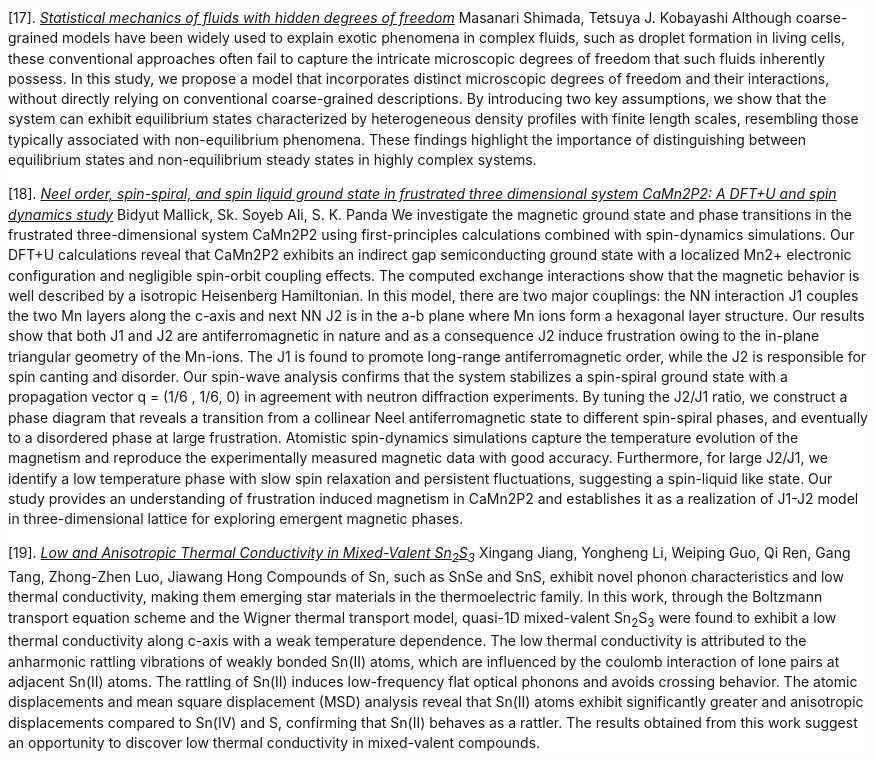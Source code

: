 [17]. [*Statistical mechanics of fluids with hidden degrees of freedom*](https://arxiv.org/abs/2506.10253 "Statistical mechanics of fluids with hidden degrees of freedom")
Masanari Shimada, Tetsuya J. Kobayashi
Although coarse-grained models have been widely used to explain exotic phenomena in complex fluids, such as droplet formation in living cells, these conventional approaches often fail to capture the intricate microscopic degrees of freedom that such fluids inherently possess. In this study, we propose a model that incorporates distinct microscopic degrees of freedom and their interactions, without directly relying on conventional coarse-grained descriptions. By introducing two key assumptions, we show that the system can exhibit equilibrium states characterized by heterogeneous density profiles with finite length scales, resembling those typically associated with non-equilibrium phenomena. These findings highlight the importance of distinguishing between equilibrium states and non-equilibrium steady states in highly complex systems.

[18]. [*Neel order, spin-spiral, and spin liquid ground state in frustrated three dimensional system CaMn2P2: A DFT+U and spin dynamics study*](https://arxiv.org/abs/2506.10254 "Neel order, spin-spiral, and spin liquid ground state in frustrated three dimensional system CaMn2P2: A DFT+U and spin dynamics study")
Bidyut Mallick, Sk. Soyeb Ali, S. K. Panda
We investigate the magnetic ground state and phase transitions in the frustrated three-dimensional system CaMn2P2 using first-principles calculations combined with spin-dynamics simulations. Our DFT+U calculations reveal that CaMn2P2 exhibits an indirect gap semiconducting ground state with a localized Mn2+ electronic configuration and negligible spin-orbit coupling effects. The computed exchange interactions show that the magnetic behavior is well described by a isotropic Heisenberg Hamiltonian. In this model, there are two major couplings: the NN interaction J1 couples the two Mn layers along the c-axis and next NN J2 is in the a-b plane where Mn ions form a hexagonal layer structure. Our results show that both J1 and J2 are antiferromagnetic in nature and as a consequence J2 induce frustration owing to the in-plane triangular geometry of the Mn-ions. The J1 is found to promote long-range antiferromagnetic order, while the J2 is responsible for spin canting and disorder. Our spin-wave analysis confirms that the system stabilizes a spin-spiral ground state with a propagation vector q = (1/6 , 1/6, 0) in agreement with neutron diffraction experiments. By tuning the J2/J1 ratio, we construct a phase diagram that reveals a transition from a collinear Neel antiferromagnetic state to different spin-spiral phases, and eventually to a disordered phase at large frustration. Atomistic spin-dynamics simulations capture the temperature evolution of the magnetism and reproduce the experimentally measured magnetic data with good accuracy. Furthermore, for large J2/J1, we identify a low temperature phase with slow spin relaxation and persistent fluctuations, suggesting a spin-liquid like state. Our study provides an understanding of frustration induced magnetism in CaMn2P2 and establishes it as a realization of J1-J2 model in three-dimensional lattice for exploring emergent magnetic phases.

[19]. [*Low and Anisotropic Thermal Conductivity in Mixed-Valent Sn$_2$S$_3$*](https://arxiv.org/abs/2506.10260 "Low and Anisotropic Thermal Conductivity in Mixed-Valent Sn$_2$S$_3$")
Xingang Jiang, Yongheng Li, Weiping Guo, Qi Ren, Gang Tang, Zhong-Zhen Luo, Jiawang Hong
Compounds of Sn, such as SnSe and SnS, exhibit novel phonon characteristics and low thermal conductivity, making them emerging star materials in the thermoelectric family. In this work, through the Boltzmann transport equation scheme and the Wigner thermal transport model, quasi-1D mixed-valent Sn$_2$S$_3$ were found to exhibit a low thermal conductivity along c-axis with a weak temperature dependence. The low thermal conductivity is attributed to the anharmonic rattling vibrations of weakly bonded Sn(II) atoms, which are influenced by the coulomb interaction of lone pairs at adjacent Sn(II) atoms. The rattling of Sn(II) induces low-frequency flat optical phonons and avoids crossing behavior. The atomic displacements and mean square displacement (MSD) analysis reveal that Sn(II) atoms exhibit significantly greater and anisotropic displacements compared to Sn(IV) and S, confirming that Sn(II) behaves as a rattler. The results obtained from this work suggest an opportunity to discover low thermal conductivity in mixed-valent compounds.

